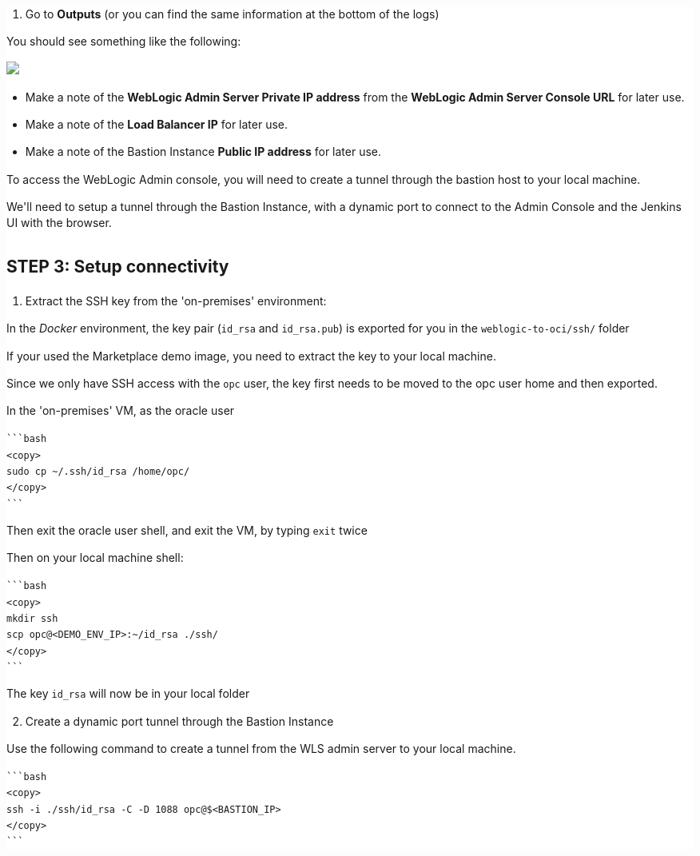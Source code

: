 1. Go to **Outputs** (or you can find the same information at the bottom of the logs)

  You should see something like the following:

  <img src="../../../provision-wls-oke/images/provision-28.png" width="100%">

  - Make a note of the **WebLogic Admin Server Private IP address** from the **WebLogic Admin Server Console URL** for later use.

  - Make a note of the **Load Balancer IP** for later use.

  - Make a note of the Bastion Instance **Public IP address** for later use.

  To access the WebLogic Admin console, you will need to create a tunnel through the bastion host to your local machine.

  We'll need to setup a tunnel through the Bastion Instance, with a dynamic port to connect to the Admin Console and the Jenkins UI with the browser.

## **STEP 3:** Setup connectivity

1. Extract the SSH key from the 'on-premises' environment:

  In the *Docker* environment, the key pair (`id_rsa` and `id_rsa.pub`) is exported for you in the `weblogic-to-oci/ssh/` folder

  If your used the Marketplace demo image, you need to extract the key to your local machine.

  Since we only have SSH access with the `opc` user, the key first needs to be moved to the opc user home and then exported.

  In the 'on-premises' VM, as the oracle user

    ```bash
    <copy>
    sudo cp ~/.ssh/id_rsa /home/opc/
    </copy>
    ```

  Then exit the oracle user shell, and exit the VM, by typing `exit` twice

  Then on your local machine shell:

    ```bash
    <copy>
    mkdir ssh
    scp opc@<DEMO_ENV_IP>:~/id_rsa ./ssh/
    </copy>
    ```

  The key `id_rsa` will now be in your local folder

2. Create a dynamic port tunnel through the Bastion Instance

  Use the following command to create a tunnel from the WLS admin server to your local machine.

    ```bash
    <copy>
    ssh -i ./ssh/id_rsa -C -D 1088 opc@$<BASTION_IP>
    </copy>
    ```
